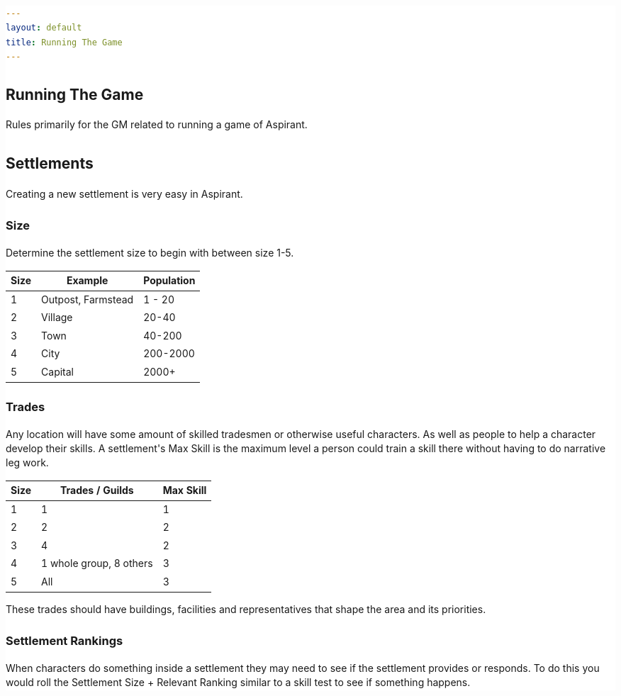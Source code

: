 ```yaml
---
layout: default
title: Running The Game
---
```

## Running The Game
Rules primarily for the GM related to running a game of Aspirant.

## Settlements
Creating a new settlement is very easy in Aspirant.

### Size
Determine the settlement size to begin with between size 1-5.

|Size|Example|Population|
|---|---|---|
|1|Outpost, Farmstead|1 - 20|
|2|Village|20-40|
|3|Town|40-200|
|4|City|200-2000|
|5|Capital|2000+|

### Trades
Any location will have some amount of skilled tradesmen or otherwise useful characters. As well as people to help a character develop their skills. A settlement's Max Skill is the maximum level a person could train a skill there without having to do narrative leg work. 

|Size|Trades / Guilds|Max Skill|
|---|---|---|
|1|1|1|
|2|2|2|
|3|4|2|
|4|1 whole group, 8 others|3|
|5|All|3|

These trades should have buildings, facilities and representatives that shape the area and its priorities.

### Settlement Rankings
When characters do something inside a settlement they may need to see if the settlement provides or responds. To do this you would roll the Settlement Size + Relevant Ranking similar to a skill test to see if something happens. 
